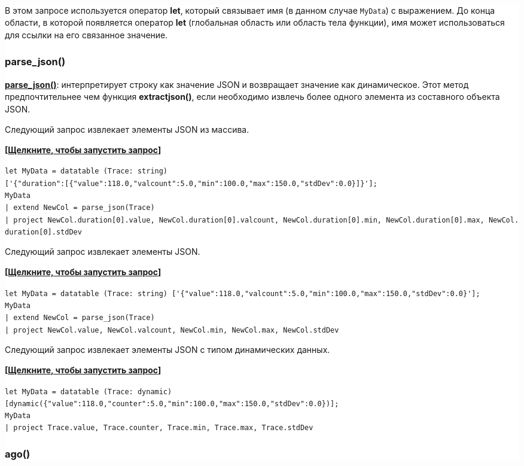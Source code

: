 В этом запросе используется оператор **let**, который связывает имя (в данном случае `MyData`) с выражением. До конца области, в которой появляется оператор **let** (глобальная область или область тела функции), имя может использоваться для ссылки на его связанное значение.

### <a name="parse_json"></a>parse_json()

[**parse_json()**](kusto/query/parsejsonfunction.md): интерпретирует строку как значение JSON и возвращает значение как динамическое. Этот метод предпочтительнее чем функция **extractjson()**, если необходимо извлечь более одного элемента из составного объекта JSON.

Следующий запрос извлекает элементы JSON из массива.

**\[**[**Щелкните, чтобы запустить запрос**](https://dataexplorer.azure.com/clusters/help/databases/Samples?query=H4sIAAAAAAAEAHWPQQuCQBCF74L%2fYdmLBSJ6EGKjU17r1E0kJh1C2XZlHc0w%2f3ur1s1O896bB%2fONRGKnVwIE7MAKOwhuEtnmYiBHwRoypbpvXSf1Bl60BqjUiot04B3IFrmIol0Q%2bpPLdauIi3iyj9KWojCcNfRWx7NuqEiw48KaMRu9bO86y3HXeTPsCVXBzvg8amlpajANXqtGq4VmO5VqoyvM6dsKfkhpmAUzkf9nM9OtLi3reg79ar788AEVX8GkOAEAAA%3d%3d)**\]**

```Kusto
let MyData = datatable (Trace: string)
['{"duration":[{"value":118.0,"valcount":5.0,"min":100.0,"max":150.0,"stdDev":0.0}]}'];
MyData
| extend NewCol = parse_json(Trace)
| project NewCol.duration[0].value, NewCol.duration[0].valcount, NewCol.duration[0].min, NewCol.duration[0].max, NewCol.duration[0].stdDev
```

Следующий запрос извлекает элементы JSON.

**\[**[**Щелкните, чтобы запустить запрос**](https://dataexplorer.azure.com/clusters/help/databases/Samples?query=H4sIAAAAAAAEAE2OwQqCQBCG74LvsOzFBBE9CLHRKa916hYRkw6RbLuyO5pRvXvrGtZpvn9m4P8kEts%2bSiBga1a7QXCWyBZ7AxUKZslc1SVmh%2bjJe5AdcpHnyzRLxlTpThEXxRhvV%2bVOWeYZBseFZ0t1iT0XLryj4yoMprIweDEcCFXNdnjfaOnaWzAWT43VamqPx6fW6AYr%2bn6l3iH5S95hXjiLH8Mw82TxAQvJEB%2fsAAAA)**\]**

```Kusto
let MyData = datatable (Trace: string) ['{"value":118.0,"valcount":5.0,"min":100.0,"max":150.0,"stdDev":0.0}'];
MyData
| extend NewCol = parse_json(Trace)
| project NewCol.value, NewCol.valcount, NewCol.min, NewCol.max, NewCol.stdDev
```

Следующий запрос извлекает элементы JSON с типом динамических данных.

**\[**[**Щелкните, чтобы запустить запрос**](https://dataexplorer.azure.com/clusters/help/databases/Samples?query=H4sIAAAAAAAEAD2NMQvCMBBG90D%2bw5GphVLSoSARt65ubuJwJjdU0lZiWlrU%2f25MotO9x8H7LHk4bh16hAOYcDxeLUFxcqhJgdlGHHpdcnbOWDzFgnYmoZpmV8tK6GkePTmh2q8N%2fRg%2bUkbGNXAb%2beFNR4tQQd7lZc9ZGuXsBXc33Uh7iJN1jFdZcvunIf5HXCvOEqf2BwXmDCnKAAAA)**\]**

```Kusto
let MyData = datatable (Trace: dynamic)
[dynamic({"value":118.0,"counter":5.0,"min":100.0,"max":150.0,"stdDev":0.0})];
MyData
| project Trace.value, Trace.counter, Trace.min, Trace.max, Trace.stdDev
```

### <a name="ago"></a>ago()
